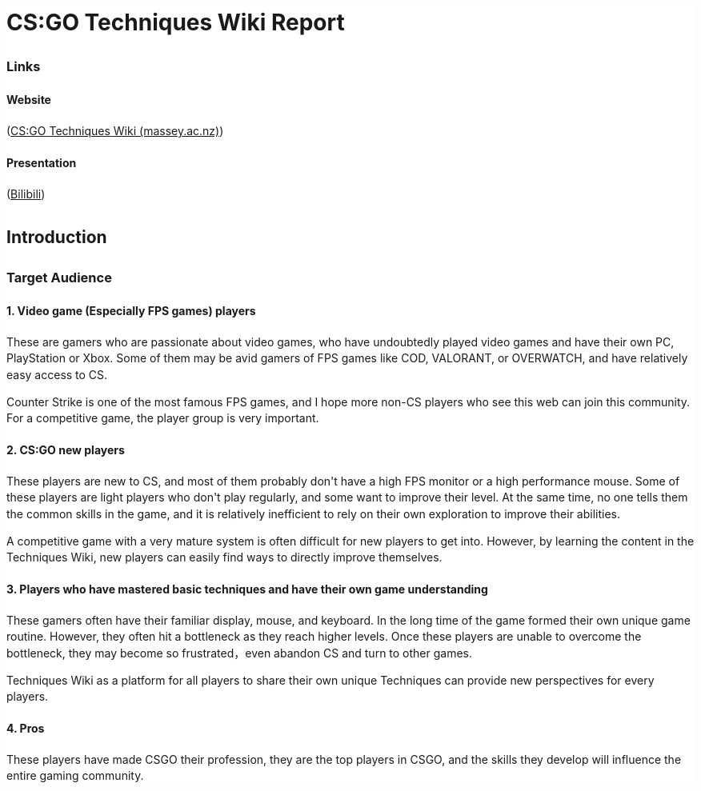 # CS:GO Techniques Wiki Report

### Links

#### Website

([CS:GO Techniques Wiki (massey.ac.nz)](https://sfs-webdev.massey.ac.nz/site2236/158258/ass2/))

#### Presentation

([Bilibili](https://www.bilibili.com/video/BV1SP411A7EU))



## Introduction

### Target Audience

#### 1. Video game (Especially FPS games) players 

These are gamers who are passionate about video games, who have undoubtedly played video games and have their own PC, PlayStation or Xbox. Some of them may be avid gamers of FPS games like COD, VALORANT, or OVERWATCH, and have relatively easy access to CS.

Counter Strike is one of the most famous FPS games, and I hope more non-CS players who see this web can join this community. For a competitive game, the player group is very important.

#### 2. CS:GO new players

These players are new to CS, and most of them probably don't have a high FPS monitor or a high performance mouse. Some of these players are light players who don't play regularly, and some want to improve their level.  At the same time, no one tells them the common skills in the game, and it is relatively inefficient to rely on their own exploration to improve their abilities.

A competitive game with a very mature system is often difficult for new players to get into. However, by learning the content in the Techniques Wiki, new players can easily find ways to directly improve themselves.

#### 3. Players who have mastered basic techniques and have their own game understanding

These gamers often have their familiar display, mouse, and keyboard. In the long time of the game formed their own unique game routine. However, they often hit a bottleneck as they reach higher levels. Once these players are unable to overcome the bottleneck, they may become so frustrated，even abandon CS and turn to other games.

Techniques Wiki as a platform for all players to share their own unique Techniques can provide new perspectives for every players.

#### 4. Pros

These players have made CSGO their profession, they are the top players in CSGO, and the skills they develop will influence the entire gaming community.
